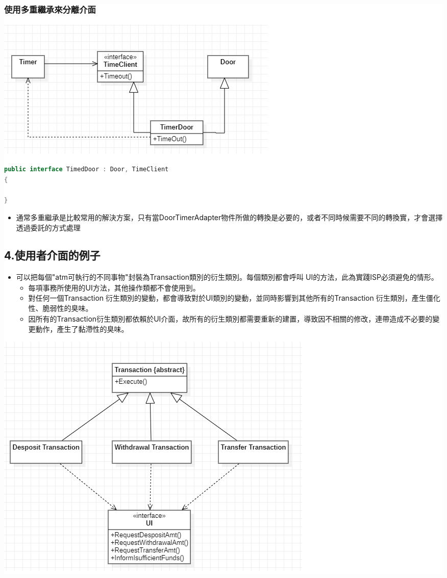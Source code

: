 ### 使用多重繼承來分離介面

![ISP](ISP_3.png "ISP.md")

```csharp
public interface TimedDoor : Door, TimeClient
{
    
}
```
* 通常多重繼承是比較常用的解決方案，只有當DoorTimerAdapter物件所做的轉換是必要的，或者不同時候需要不同的轉換實，才會選擇透過委託的方式處理


## 4.使用者介面的例子
* 可以把每個"atm可執行的不同事物"封裝為Transaction類別的衍生類別。每個類別都會呼叫 UI的方法，此為實踐ISP必須避免的情形。
  * 每項事務所使用的UI方法，其他操作類都不會使用到。
  * 對任何一個Transaction 衍生類別的變動，都會導致對於UI類別的變動，並同時影響到其他所有的Transaction 衍生類別，產生僵化性、脆弱性的臭味。
  * 因所有的Transaction衍生類別都依賴於UI介面，故所有的衍生類別都需要重新的建置，導致因不相關的修改，連帶造成不必要的變更動作，產生了黏滯性的臭味。

![ISP](ISP_4.png "ISP.md")
